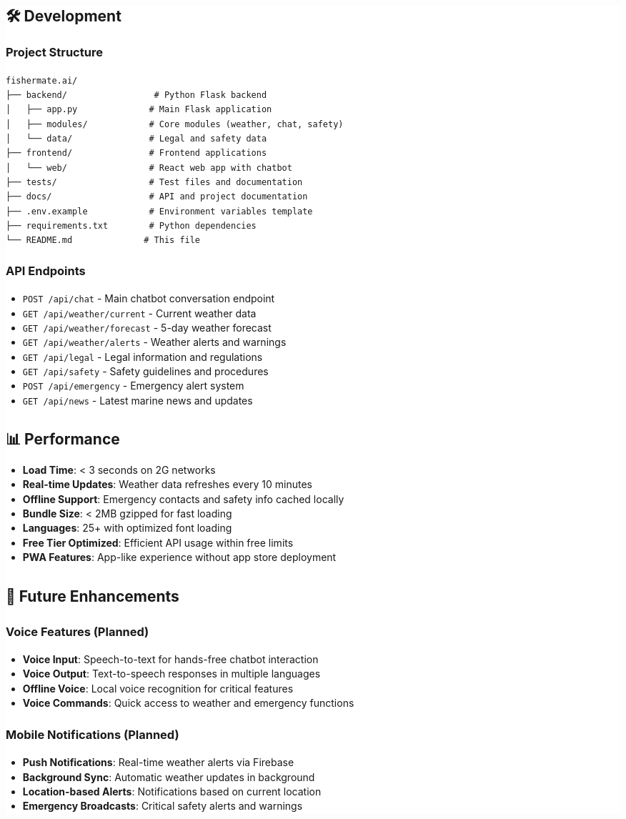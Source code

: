 ## 🛠️ Development

### Project Structure
```
fishermate.ai/
├── backend/                 # Python Flask backend
│   ├── app.py              # Main Flask application
│   ├── modules/            # Core modules (weather, chat, safety)
│   └── data/               # Legal and safety data
├── frontend/               # Frontend applications
│   └── web/                # React web app with chatbot
├── tests/                  # Test files and documentation
├── docs/                   # API and project documentation
├── .env.example            # Environment variables template
├── requirements.txt        # Python dependencies
└── README.md              # This file
```

### API Endpoints
- `POST /api/chat` - Main chatbot conversation endpoint
- `GET /api/weather/current` - Current weather data
- `GET /api/weather/forecast` - 5-day weather forecast
- `GET /api/weather/alerts` - Weather alerts and warnings
- `GET /api/legal` - Legal information and regulations
- `GET /api/safety` - Safety guidelines and procedures
- `POST /api/emergency` - Emergency alert system
- `GET /api/news` - Latest marine news and updates

## 📊 Performance

- **Load Time**: < 3 seconds on 2G networks
- **Real-time Updates**: Weather data refreshes every 10 minutes
- **Offline Support**: Emergency contacts and safety info cached locally
- **Bundle Size**: < 2MB gzipped for fast loading
- **Languages**: 25+ with optimized font loading
- **Free Tier Optimized**: Efficient API usage within free limits
- **PWA Features**: App-like experience without app store deployment

## 🚀 Future Enhancements

### Voice Features (Planned)
- **Voice Input**: Speech-to-text for hands-free chatbot interaction
- **Voice Output**: Text-to-speech responses in multiple languages
- **Offline Voice**: Local voice recognition for critical features
- **Voice Commands**: Quick access to weather and emergency functions

### Mobile Notifications (Planned)
- **Push Notifications**: Real-time weather alerts via Firebase
- **Background Sync**: Automatic weather updates in background
- **Location-based Alerts**: Notifications based on current location
- **Emergency Broadcasts**: Critical safety alerts and warnings
